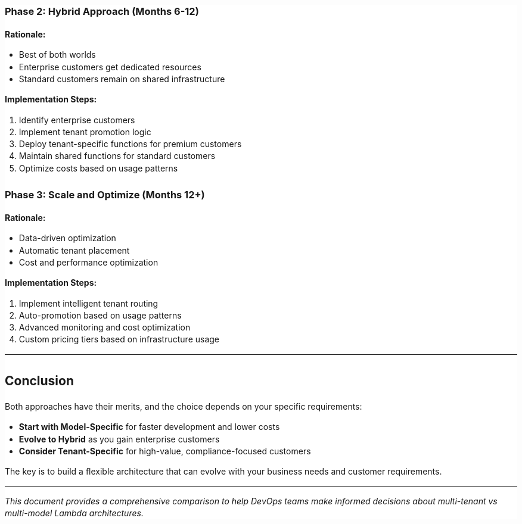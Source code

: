 ### Phase 2: Hybrid Approach (Months 6-12)

**Rationale:**
- Best of both worlds
- Enterprise customers get dedicated resources
- Standard customers remain on shared infrastructure

**Implementation Steps:**
1. Identify enterprise customers
2. Implement tenant promotion logic
3. Deploy tenant-specific functions for premium customers
4. Maintain shared functions for standard customers
5. Optimize costs based on usage patterns

### Phase 3: Scale and Optimize (Months 12+)

**Rationale:**
- Data-driven optimization
- Automatic tenant placement
- Cost and performance optimization

**Implementation Steps:**
1. Implement intelligent tenant routing
2. Auto-promotion based on usage patterns
3. Advanced monitoring and cost optimization
4. Custom pricing tiers based on infrastructure usage

---

## Conclusion

Both approaches have their merits, and the choice depends on your specific requirements:

- **Start with Model-Specific** for faster development and lower costs
- **Evolve to Hybrid** as you gain enterprise customers
- **Consider Tenant-Specific** for high-value, compliance-focused customers

The key is to build a flexible architecture that can evolve with your business needs and customer requirements.

---


*This document provides a comprehensive comparison to help DevOps teams make informed decisions about multi-tenant vs multi-model Lambda architectures.*
